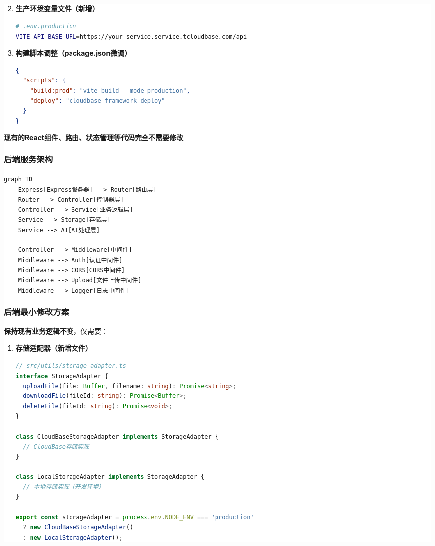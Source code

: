 2. **生产环境变量文件（新增）**
   ```bash
   # .env.production
   VITE_API_BASE_URL=https://your-service.service.tcloudbase.com/api
   ```

3. **构建脚本调整（package.json微调）**
   ```json
   {
     "scripts": {
       "build:prod": "vite build --mode production",
       "deploy": "cloudbase framework deploy"
     }
   }
   ```

**现有的React组件、路由、状态管理等代码完全不需要修改**

### 后端服务架构

```mermaid
graph TD
    Express[Express服务器] --> Router[路由层]
    Router --> Controller[控制器层]
    Controller --> Service[业务逻辑层]
    Service --> Storage[存储层]
    Service --> AI[AI处理层]
    
    Controller --> Middleware[中间件]
    Middleware --> Auth[认证中间件]
    Middleware --> CORS[CORS中间件]
    Middleware --> Upload[文件上传中间件]
    Middleware --> Logger[日志中间件]
```

### 后端最小修改方案

**保持现有业务逻辑不变**，仅需要：

1. **存储适配器（新增文件）**
   ```typescript
   // src/utils/storage-adapter.ts
   interface StorageAdapter {
     uploadFile(file: Buffer, filename: string): Promise<string>;
     downloadFile(fileId: string): Promise<Buffer>;
     deleteFile(fileId: string): Promise<void>;
   }
   
   class CloudBaseStorageAdapter implements StorageAdapter {
     // CloudBase存储实现
   }
   
   class LocalStorageAdapter implements StorageAdapter {
     // 本地存储实现（开发环境）
   }
   
   export const storageAdapter = process.env.NODE_ENV === 'production' 
     ? new CloudBaseStorageAdapter() 
     : new LocalStorageAdapter();
   ```
